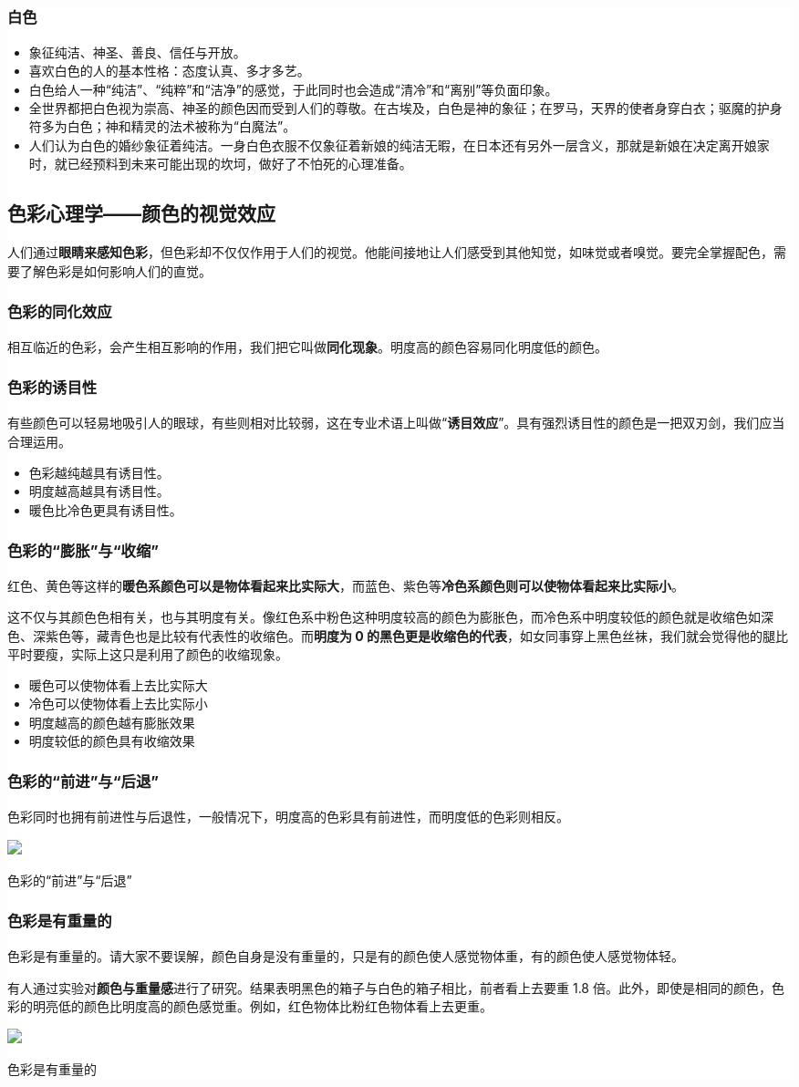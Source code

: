 ### 白色

-   象征纯洁、神圣、善良、信任与开放。
-   喜欢白色的人的基本性格：态度认真、多才多艺。
-   白色给人一种“纯洁”、“纯粹”和“洁净”的感觉，于此同时也会造成“清冷”和“离别”等负面印象。
-   全世界都把白色视为崇高、神圣的颜色因而受到人们的尊敬。在古埃及，白色是神的象征；在罗马，天界的使者身穿白衣；驱魔的护身符多为白色；神和精灵的法术被称为“白魔法”。
-   人们认为白色的婚纱象征着纯洁。一身白色衣服不仅象征着新娘的纯洁无暇，在日本还有另外一层含义，那就是新娘在决定离开娘家时，就已经预料到未来可能出现的坎坷，做好了不怕死的心理准备。

## 色彩心理学——颜色的视觉效应

人们通过**眼睛来感知色彩**，但色彩却不仅仅作用于人们的视觉。他能间接地让人们感受到其他知觉，如味觉或者嗅觉。要完全掌握配色，需要了解色彩是如何影响人们的直觉。

### 色彩的同化效应

相互临近的色彩，会产生相互影响的作用，我们把它叫做**同化现象**。明度高的颜色容易同化明度低的颜色。

### 色彩的诱目性

有些颜色可以轻易地吸引人的眼球，有些则相对比较弱，这在专业术语上叫做“**诱目效应**”。具有强烈诱目性的颜色是一把双刃剑，我们应当合理运用。

-   色彩越纯越具有诱目性。
-   明度越高越具有诱目性。
-   暖色比冷色更具有诱目性。

### 色彩的“膨胀”与“收缩”

红色、黄色等这样的**暖色系颜色可以是物体看起来比实际大**，而蓝色、紫色等**冷色系颜色则可以使物体看起来比实际小**。

这不仅与其颜色色相有关，也与其明度有关。像红色系中粉色这种明度较高的颜色为膨胀色，而冷色系中明度较低的颜色就是收缩色如深色、深紫色等，藏青色也是比较有代表性的收缩色。而**明度为 0 的黑色更是收缩色的代表**，如女同事穿上黑色丝袜，我们就会觉得他的腿比平时要瘦，实际上这只是利用了颜色的收缩现象。

-   暖色可以使物体看上去比实际大
-   冷色可以使物体看上去比实际小
-   明度越高的颜色越有膨胀效果
-   明度较低的颜色具有收缩效果

### 色彩的“前进”与“后退”

色彩同时也拥有前进性与后退性，一般情况下，明度高的色彩具有前进性，而明度低的色彩则相反。

![](https://www.jonsam.site/wp-content/uploads/2022/01/1641877310-image.png)

色彩的“前进”与“后退”

### 色彩是有重量的

色彩是有重量的。请大家不要误解，颜色自身是没有重量的，只是有的颜色使人感觉物体重，有的颜色使人感觉物体轻。

有人通过实验对**颜色与重量感**进行了研究。结果表明黑色的箱子与白色的箱子相比，前者看上去要重 1.8 倍。此外，即使是相同的颜色，色彩的明亮低的颜色比明度高的颜色感觉重。例如，红色物体比粉红色物体看上去更重。

![](https://www.jonsam.site/wp-content/uploads/2022/01/1641877774-image.png)

色彩是有重量的
